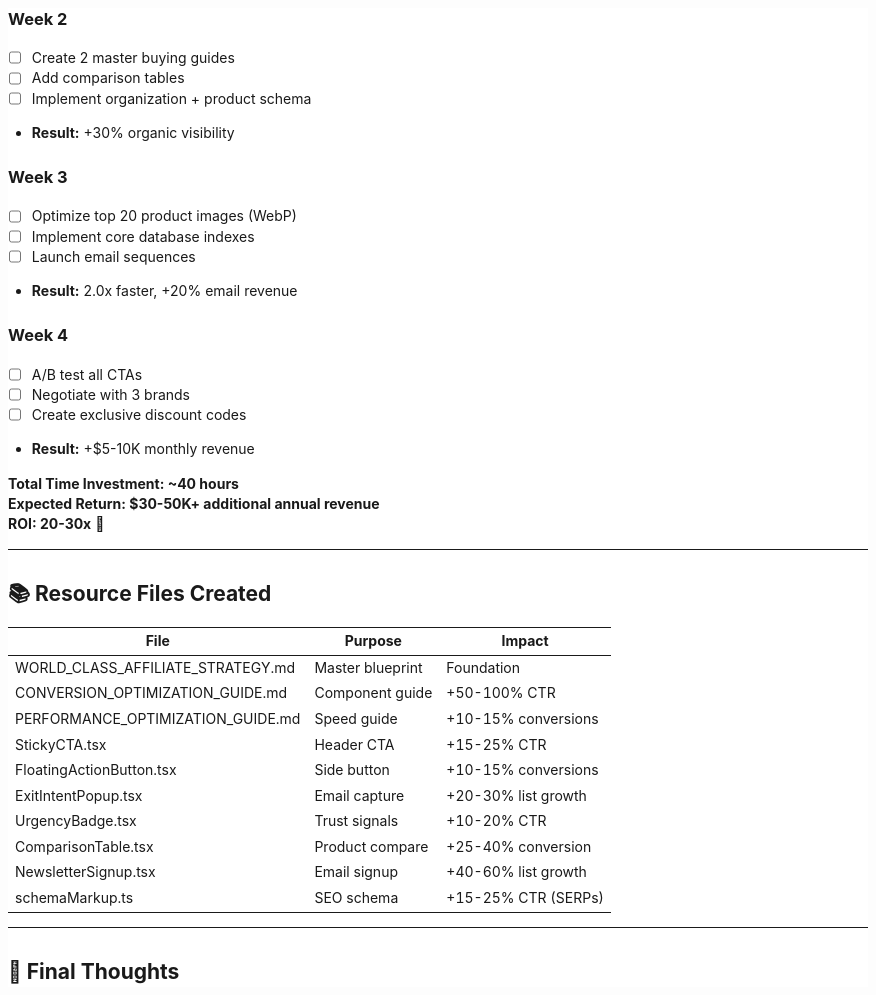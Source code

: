 ### Week 2
- [ ] Create 2 master buying guides
- [ ] Add comparison tables
- [ ] Implement organization + product schema
- **Result:** +30% organic visibility

### Week 3
- [ ] Optimize top 20 product images (WebP)
- [ ] Implement core database indexes
- [ ] Launch email sequences
- **Result:** 2.0x faster, +20% email revenue

### Week 4
- [ ] A/B test all CTAs
- [ ] Negotiate with 3 brands
- [ ] Create exclusive discount codes
- **Result:** +$5-10K monthly revenue

**Total Time Investment: ~40 hours**  
**Expected Return: $30-50K+ additional annual revenue**  
**ROI: 20-30x** 🚀

---

## 📚 Resource Files Created

| File | Purpose | Impact |
|------|---------|--------|
| WORLD_CLASS_AFFILIATE_STRATEGY.md | Master blueprint | Foundation |
| CONVERSION_OPTIMIZATION_GUIDE.md | Component guide | +50-100% CTR |
| PERFORMANCE_OPTIMIZATION_GUIDE.md | Speed guide | +10-15% conversions |
| StickyCTA.tsx | Header CTA | +15-25% CTR |
| FloatingActionButton.tsx | Side button | +10-15% conversions |
| ExitIntentPopup.tsx | Email capture | +20-30% list growth |
| UrgencyBadge.tsx | Trust signals | +10-20% CTR |
| ComparisonTable.tsx | Product compare | +25-40% conversion |
| NewsletterSignup.tsx | Email signup | +40-60% list growth |
| schemaMarkup.ts | SEO schema | +15-25% CTR (SERPs) |

---

## 🎯 Final Thoughts
